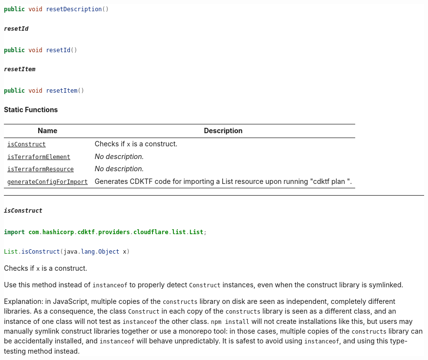 ```java
public void resetDescription()
```

##### `resetId` <a name="resetId" id="@cdktf/provider-cloudflare.list.List.resetId"></a>

```java
public void resetId()
```

##### `resetItem` <a name="resetItem" id="@cdktf/provider-cloudflare.list.List.resetItem"></a>

```java
public void resetItem()
```

#### Static Functions <a name="Static Functions" id="Static Functions"></a>

| **Name** | **Description** |
| --- | --- |
| <code><a href="#@cdktf/provider-cloudflare.list.List.isConstruct">isConstruct</a></code> | Checks if `x` is a construct. |
| <code><a href="#@cdktf/provider-cloudflare.list.List.isTerraformElement">isTerraformElement</a></code> | *No description.* |
| <code><a href="#@cdktf/provider-cloudflare.list.List.isTerraformResource">isTerraformResource</a></code> | *No description.* |
| <code><a href="#@cdktf/provider-cloudflare.list.List.generateConfigForImport">generateConfigForImport</a></code> | Generates CDKTF code for importing a List resource upon running "cdktf plan <stack-name>". |

---

##### `isConstruct` <a name="isConstruct" id="@cdktf/provider-cloudflare.list.List.isConstruct"></a>

```java
import com.hashicorp.cdktf.providers.cloudflare.list.List;

List.isConstruct(java.lang.Object x)
```

Checks if `x` is a construct.

Use this method instead of `instanceof` to properly detect `Construct`
instances, even when the construct library is symlinked.

Explanation: in JavaScript, multiple copies of the `constructs` library on
disk are seen as independent, completely different libraries. As a
consequence, the class `Construct` in each copy of the `constructs` library
is seen as a different class, and an instance of one class will not test as
`instanceof` the other class. `npm install` will not create installations
like this, but users may manually symlink construct libraries together or
use a monorepo tool: in those cases, multiple copies of the `constructs`
library can be accidentally installed, and `instanceof` will behave
unpredictably. It is safest to avoid using `instanceof`, and using
this type-testing method instead.

